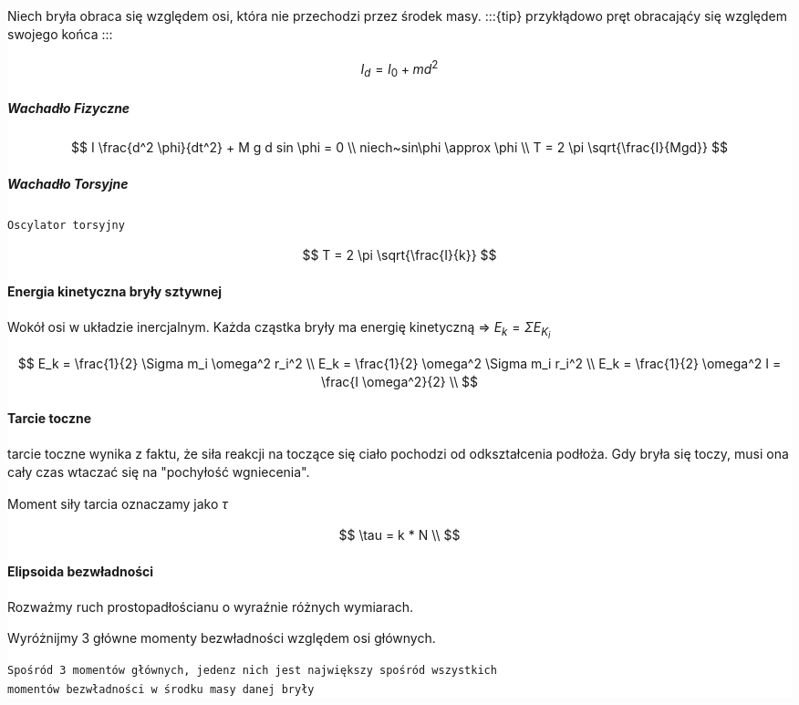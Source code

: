 Niech bryła obraca się względem osi, która nie przechodzi przez środek masy.
:::{tip} przykłądowo pręt obracająćy się względem swojego końca
:::

$$
I_d = I_0 + m d^2
$$

##### Wachadło Fizyczne

$$
I \frac{d^2 \phi}{dt^2} + M g d sin \phi = 0 \\
niech~sin\phi \approx \phi \\
T = 2 \pi \sqrt{\frac{I}{Mgd}}
$$

##### Wachadło Torsyjne

```{seealso}
Oscylator torsyjny
```

$$
T = 2 \pi \sqrt{\frac{I}{k}}
$$

####  Energia kinetyczna bryły sztywnej

Wokół osi w układzie inercjalnym.
Każda cząstka bryły ma energię kinetyczną $\Rightarrow$ $E_k = \Sigma E_{K_i}$

$$
E_k = \frac{1}{2} \Sigma m_i \omega^2 r_i^2 \\
E_k = \frac{1}{2} \omega^2 \Sigma m_i r_i^2 \\
E_k = \frac{1}{2} \omega^2 I = \frac{I \omega^2}{2} \\
$$

#### Tarcie toczne

tarcie toczne wynika z faktu, że siła reakcji na toczące się ciało pochodzi od odkształcenia
podłoża. Gdy bryła się toczy, musi ona cały czas wtaczać się na "pochyłość wgniecenia".

Moment siły tarcia oznaczamy jako $\tau$

$$
\tau = k * N \\
$$

#### Elipsoida bezwładności

Rozważmy ruch prostopadłościanu o wyraźnie różnych wymiarach.

Wyróżnijmy 3 główne momenty bezwładności względem osi głównych.

```{admonition} Twierdzenie o elipsoidzie bezwładności
Spośród 3 momentów głównych, jedenz nich jest największy spośród wszystkich
momentów bezwładności w środku masy danej bryły
```
